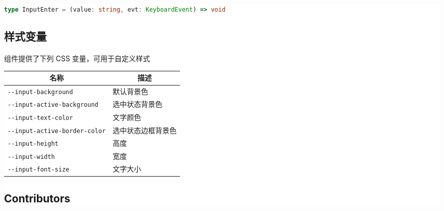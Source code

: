 ```ts
type InputEnter = (value: string, evt: KeyboardEvent) => void
```

## 样式变量

组件提供了下列 CSS 变量，可用于自定义样式

| 名称                          | 描述               |
| ----------------------------- | ------------------ |
| `--input-background`          | 默认背景色         |
| `--input-active-background`   | 选中状态背景色     |
| `--input-text-color`          | 文字颜色           |
| `--input-active-border-color` | 选中状态边框背景色 |
| `--input-height`              | 高度               |
| `--input-width`               | 宽度               |
| `--input-font-size`           | 文字大小           |

## Contributors

<a href="https://github.com/Tyh2001" target="_blank">
  <f-avatar round src="https://avatars.githubusercontent.com/u/73180970?v=4" />
</a>

<script setup lang="ts">
  import { ref } from 'vue'
  import demo1Vue from './demos/input/demo1.vue'
  import demo2Vue from './demos/input/demo2.vue'
  import demo3Vue from './demos/input/demo3.vue'
  import { FIconCloud } from '@fighting-design/fighting-icon'

  const value1 = ref('')
  const value3 = ref('')
  const value5 = ref('123456')
  const value6 = ref('')
  const value7 = ref('可清空的')
</script>
